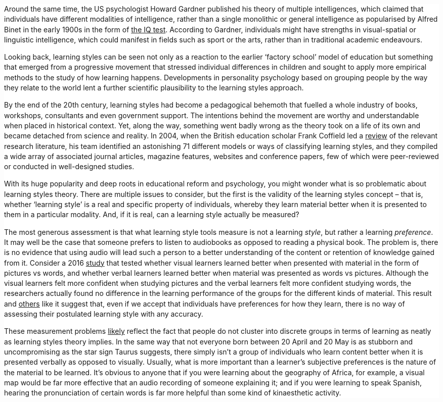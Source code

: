Around the same time, the US psychologist Howard Gardner published his theory of multiple intelligences, which claimed that individuals have different modalities of intelligence, rather than a single monolithic or general intelligence as popularised by Alfred Binet in the early 1900s in the form of [the IQ test](https://aeon.co/essays/are-aptitude-tests-an-accurate-measure-of-human-potential). According to Gardner, individuals might have strengths in visual-spatial or linguistic intelligence, which could manifest in fields such as sport or the arts, rather than in traditional academic endeavours.

Looking back, learning styles can be seen not only as a reaction to the earlier ‘factory school’ model of education but something that emerged from a progressive movement that stressed individual differences in children and sought to apply more empirical methods to the study of how learning happens. Developments in personality psychology based on grouping people by the way they relate to the world lent a further scientific plausibility to the learning styles approach.

By the end of the 20th century, learning styles had become a pedagogical behemoth that fuelled a whole industry of books, workshops, consultants and even government support. The intentions behind the movement are worthy and understandable when placed in historical context. Yet, along the way, something went badly wrong as the theory took on a life of its own and became detached from science and reality. In 2004, when the British education scholar Frank Coffield led a [review](https://www.voced.edu.au/content/ngv%3A13692) of the relevant research literature, his team identified an astonishing 71 different models or ways of classifying learning styles, and they compiled a wide array of associated journal articles, magazine features, websites and conference papers, few of which were peer-reviewed or conducted in well-designed studies.

With its huge popularity and deep roots in educational reform and psychology, you might wonder what is so problematic about learning styles theory. There are multiple issues to consider, but the first is the validity of the learning styles concept – that is, whether ‘learning style’ is a real and specific property of individuals, whereby they learn material better when it is presented to them in a particular modality. And, if it is real, can a learning style actually be measured?

The most generous assessment is that what learning style tools measure is not a learning *style*, but rather a learning *preference*. It may well be the case that someone prefers to listen to audiobooks as opposed to reading a physical book. The problem is, there is no evidence that using audio will lead such a person to a better understanding of the content or retention of knowledge gained from it. Consider a 2016 [study](https://pubmed.ncbi.nlm.nih.gov/27620075/) that tested whether visual learners learned better when presented with material in the form of pictures vs words, and whether verbal learners learned better when material was presented as words vs pictures. Although the visual learners felt more confident when studying pictures and the verbal learners felt more confident studying words, the researchers actually found no difference in the learning performance of the groups for the different kinds of material. This result and [others](https://www.frontiersin.org/articles/10.3389/feduc.2018.00105/full) like it suggest that, even if we accept that individuals have preferences for how they learn, there is no way of assessing their postulated learning style with any accuracy.

These measurement problems [likely](https://nap.nationalacademies.org/read/1580/chapter/8) reflect the fact that people do not cluster into discrete groups in terms of learning as neatly as learning styles theory implies. In the same way that not everyone born between 20 April and 20 May is as stubborn and uncompromising as the star sign Taurus suggests, there simply isn’t a group of individuals who learn content better when it is presented verbally as opposed to visually. Usually, what is more important than a learner’s subjective preferences is the nature of the material to be learned. It’s obvious to anyone that if you were learning about the geography of Africa, for example, a visual map would be far more effective that an audio recording of someone explaining it; and if you were learning to speak Spanish, hearing the pronunciation of certain words is far more helpful than some kind of kinaesthetic activity.
